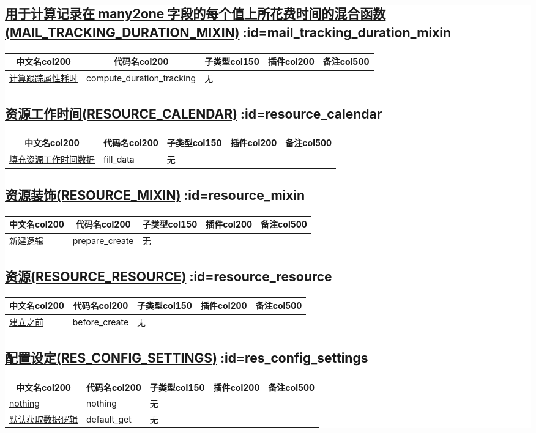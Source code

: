 

## [用于计算记录在 many2one 字段的每个值上所花费时间的混合函数(MAIL_TRACKING_DURATION_MIXIN)](module/mail/mail_tracking_duration_mixin.md) :id=mail_tracking_duration_mixin

| 中文名col200    | 代码名col200    | 子类型col150    | 插件col200    |  备注col500  |
| -------- |---------- |----------- |------------|----------|
|[计算跟踪属性耗时](module/mail/mail_tracking_duration_mixin/logic/compute_duration_tracking)|compute_duration_tracking|无|||








## [资源工作时间(RESOURCE_CALENDAR)](module/resource/resource_calendar.md) :id=resource_calendar

| 中文名col200    | 代码名col200    | 子类型col150    | 插件col200    |  备注col500  |
| -------- |---------- |----------- |------------|----------|
|[填充资源工作时间数据](module/resource/resource_calendar/logic/fill_data)|fill_data|无|||




## [资源装饰(RESOURCE_MIXIN)](module/resource/resource_mixin.md) :id=resource_mixin

| 中文名col200    | 代码名col200    | 子类型col150    | 插件col200    |  备注col500  |
| -------- |---------- |----------- |------------|----------|
|[新建逻辑](module/resource/resource_mixin/logic/prepare_create)|prepare_create|无|||


## [资源(RESOURCE_RESOURCE)](module/resource/resource_resource.md) :id=resource_resource

| 中文名col200    | 代码名col200    | 子类型col150    | 插件col200    |  备注col500  |
| -------- |---------- |----------- |------------|----------|
|[建立之前](module/resource/resource_resource/logic/before_create)|before_create|无|||





## [配置设定(RES_CONFIG_SETTINGS)](module/base/res_config_settings.md) :id=res_config_settings

| 中文名col200    | 代码名col200    | 子类型col150    | 插件col200    |  备注col500  |
| -------- |---------- |----------- |------------|----------|
|[nothing](module/base/res_config_settings/logic/nothing)|nothing|无|||
|[默认获取数据逻辑](module/base/res_config_settings/logic/default_get)|default_get|无|||
